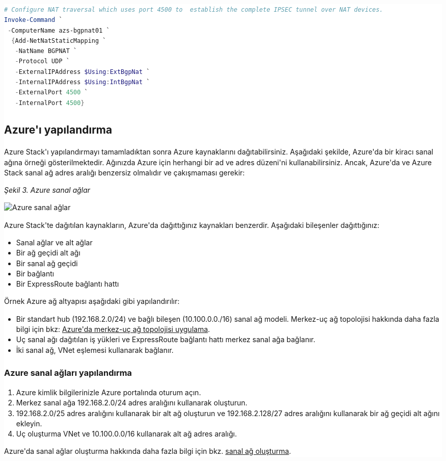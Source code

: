    ```powershell
   # Configure NAT traversal which uses port 4500 to  establish the complete IPSEC tunnel over NAT devices.
   Invoke-Command `
    -ComputerName azs-bgpnat01 `
     {Add-NetNatStaticMapping `
      -NatName BGPNAT `
      -Protocol UDP `
      -ExternalIPAddress $Using:ExtBgpNat `
      -InternalIPAddress $Using:IntBgpNat `
      -ExternalPort 4500 `
      -InternalPort 4500}
   ```

## <a name="configure-azure"></a>Azure'ı yapılandırma

Azure Stack'ı yapılandırmayı tamamladıktan sonra Azure kaynaklarını dağıtabilirsiniz. Aşağıdaki şekilde, Azure'da bir kiracı sanal ağına örneği gösterilmektedir. Ağınızda Azure için herhangi bir ad ve adres düzeni'ni kullanabilirsiniz. Ancak, Azure'da ve Azure Stack sanal ağ adres aralığı benzersiz olmalıdır ve çakışmaması gerekir:

*Şekil 3. Azure sanal ağlar*

![Azure sanal ağlar](media/azure-stack-connect-expressroute/AzureArchitecture.png)

Azure Stack'te dağıtılan kaynakların, Azure'da dağıttığınız kaynakları benzerdir. Aşağıdaki bileşenler dağıttığınız:

* Sanal ağlar ve alt ağlar
* Bir ağ geçidi alt ağı
* Bir sanal ağ geçidi
* Bir bağlantı
* Bir ExpressRoute bağlantı hattı

Örnek Azure ağ altyapısı aşağıdaki gibi yapılandırılır:

* Bir standart hub (192.168.2.0/24) ve bağlı bileşen (10.100.0.0./16) sanal ağ modeli. Merkez-uç ağ topolojisi hakkında daha fazla bilgi için bkz: [Azure'da merkez-uç ağ topolojisi uygulama](/azure/architecture/reference-architectures/hybrid-networking/hub-spoke).
* Uç sanal ağı dağıtılan iş yükleri ve ExpressRoute bağlantı hattı merkez sanal ağa bağlanır.
* İki sanal ağ, VNet eşlemesi kullanarak bağlanır.

### <a name="configure-the-azure-vnets"></a>Azure sanal ağları yapılandırma

1. Azure kimlik bilgilerinizle Azure portalında oturum açın.
1. Merkez sanal ağa 192.168.2.0/24 adres aralığını kullanarak oluşturun.
1. 192.168.2.0/25 adres aralığını kullanarak bir alt ağ oluşturun ve 192.168.2.128/27 adres aralığını kullanarak bir ağ geçidi alt ağını ekleyin.
1. Uç oluşturma VNet ve 10.100.0.0/16 kullanarak alt ağ adres aralığı.

Azure'da sanal ağlar oluşturma hakkında daha fazla bilgi için bkz. [sanal ağ oluşturma](/azure/virtual-network/manage-virtual-network#create-a-virtual-network).
